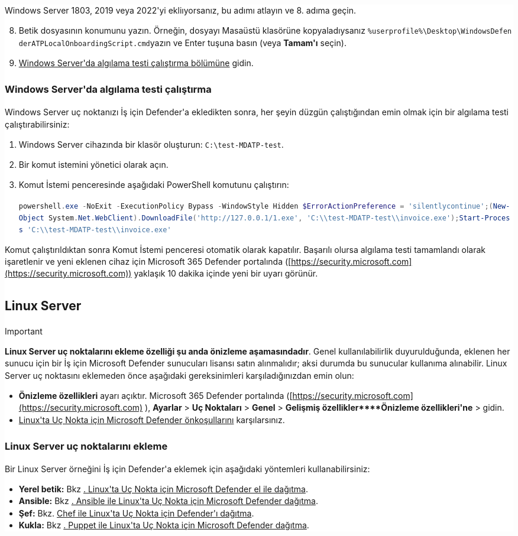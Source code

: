    Windows Server 1803, 2019 veya 2022'yi ekliıyorsanız, bu adımı atlayın ve 8. adıma geçin.

8. Betik dosyasının konumunu yazın. Örneğin, dosyayı Masaüstü klasörüne kopyaladıysanız `%userprofile%\Desktop\WindowsDefenderATPLocalOnboardingScript.cmd`yazın ve Enter tuşuna basın (veya **Tamam'ı** seçin).

9. [Windows Server'da algılama testi çalıştırma bölümüne](#run-a-detection-test-on-windows-server) gidin.

### <a name="run-a-detection-test-on-windows-server"></a>Windows Server'da algılama testi çalıştırma

Windows Server uç noktanızı İş için Defender'a ekledikten sonra, her şeyin düzgün çalıştığından emin olmak için bir algılama testi çalıştırabilirsiniz:

1. Windows Server cihazında bir klasör oluşturun: `C:\test-MDATP-test`.

2. Bir komut istemini yönetici olarak açın.

3. Komut İstemi penceresinde aşağıdaki PowerShell komutunu çalıştırın:

   ```powershell
   powershell.exe -NoExit -ExecutionPolicy Bypass -WindowStyle Hidden $ErrorActionPreference = 'silentlycontinue';(New-Object System.Net.WebClient).DownloadFile('http://127.0.0.1/1.exe', 'C:\\test-MDATP-test\\invoice.exe');Start-Process 'C:\\test-MDATP-test\\invoice.exe'
   ```

Komut çalıştırıldıktan sonra Komut İstemi penceresi otomatik olarak kapatılır. Başarılı olursa algılama testi tamamlandı olarak işaretlenir ve yeni eklenen cihaz için Microsoft 365 Defender portalında ([https://security.microsoft.com](https://security.microsoft.com)) yaklaşık 10 dakika içinde yeni bir uyarı görünür.

## <a name="linux-server"></a>Linux Server

> [!IMPORTANT]
> **Linux Server uç noktalarını ekleme özelliği şu anda önizleme aşamasındadır**. Genel kullanılabilirlik duyurulduğunda, eklenen her sunucu için bir İş için Microsoft Defender sunucuları lisansı satın alınmalıdır; aksi durumda bu sunucular kullanıma alınabilir.
> Linux Server uç noktasını eklemeden önce aşağıdaki gereksinimleri karşıladığınızdan emin olun:
> - **Önizleme özellikleri** ayarı açıktır. Microsoft 365 Defender portalında ([https://security.microsoft.com](https://security.microsoft.com) ), **Ayarlar** > **Uç Noktaları** > **Genel** > **Gelişmiş özellikler****Önizleme özellikleri'ne** >  gidin.
> - [Linux'ta Uç Nokta için Microsoft Defender önkoşullarını](../defender-endpoint/microsoft-defender-endpoint-linux.md#prerequisites) karşılarsınız.

### <a name="onboard-linux-server-endpoints"></a>Linux Server uç noktalarını ekleme

Bir Linux Server örneğini İş için Defender'a eklemek için aşağıdaki yöntemleri kullanabilirsiniz:

- **Yerel betik:** Bkz [. Linux'ta Uç Nokta için Microsoft Defender el ile dağıtma](../defender-endpoint/linux-install-manually.md).
- **Ansible:** Bkz [. Ansible ile Linux'ta Uç Nokta için Microsoft Defender dağıtma](../defender-endpoint/linux-install-with-ansible.md).
- **Şef:** Bkz. [Chef ile Linux'ta Uç Nokta için Defender'ı dağıtma](../defender-endpoint/linux-deploy-defender-for-endpoint-with-chef.md).
- **Kukla:** Bkz [. Puppet ile Linux'ta Uç Nokta için Microsoft Defender dağıtma](../defender-endpoint/linux-install-with-puppet.md).
